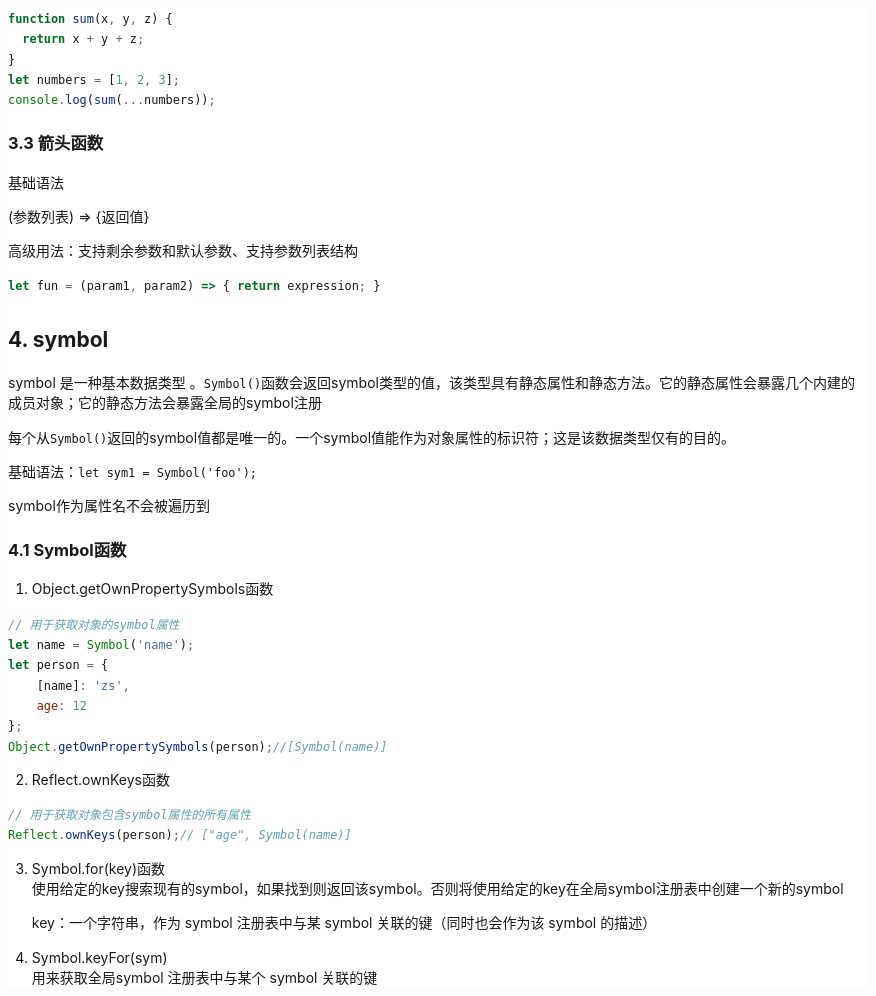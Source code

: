```javascript
function sum(x, y, z) {
  return x + y + z;
}
let numbers = [1, 2, 3];
console.log(sum(...numbers));
```

### 3.3 箭头函数

基础语法

(参数列表) => {返回值}

高级用法：支持剩余参数和默认参数、支持参数列表结构

```javascript
let fun = (param1, param2) => { return expression; }
```

## 4. symbol

symbol 是一种基本数据类型 。`Symbol()`函数会返回symbol类型的值，该类型具有静态属性和静态方法。它的静态属性会暴露几个内建的成员对象；它的静态方法会暴露全局的symbol注册

每个从`Symbol()`返回的symbol值都是唯一的。一个symbol值能作为对象属性的标识符；这是该数据类型仅有的目的。

基础语法：`let sym1 = Symbol('foo');`

symbol作为属性名不会被遍历到

### 4.1 Symbol函数

1. Object.getOwnPropertySymbols函数
```javascript
// 用于获取对象的symbol属性
let name = Symbol('name');
let person = {
    [name]: 'zs',
    age: 12
};
Object.getOwnPropertySymbols(person);//[Symbol(name)]
```

2. Reflect.ownKeys函数

```javascript
// 用于获取对象包含symbol属性的所有属性
Reflect.ownKeys(person);// ["age", Symbol(name)]
```

3. Symbol.for(key)函数  
   使用给定的key搜索现有的symbol，如果找到则返回该symbol。否则将使用给定的key在全局symbol注册表中创建一个新的symbol  
   
   key：一个字符串，作为 symbol 注册表中与某 symbol 关联的键（同时也会作为该 symbol 的描述）

4. Symbol.keyFor(sym)  
   用来获取全局symbol 注册表中与某个 symbol 关联的键

